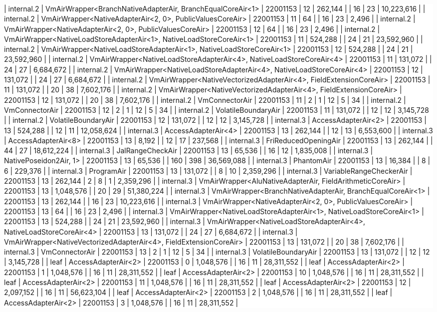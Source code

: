 | internal.2 | VmAirWrapper<BranchNativeAdapterAir, BranchEqualCoreAir<1> | 22001153 | 12 | 262,144 |  | 16 | 23 | 10,223,616 | 
| internal.2 | VmAirWrapper<NativeAdapterAir<2, 0>, PublicValuesCoreAir> | 22001153 | 11 | 64 |  | 16 | 23 | 2,496 | 
| internal.2 | VmAirWrapper<NativeAdapterAir<2, 0>, PublicValuesCoreAir> | 22001153 | 12 | 64 |  | 16 | 23 | 2,496 | 
| internal.2 | VmAirWrapper<NativeLoadStoreAdapterAir<1>, NativeLoadStoreCoreAir<1> | 22001153 | 11 | 524,288 |  | 24 | 21 | 23,592,960 | 
| internal.2 | VmAirWrapper<NativeLoadStoreAdapterAir<1>, NativeLoadStoreCoreAir<1> | 22001153 | 12 | 524,288 |  | 24 | 21 | 23,592,960 | 
| internal.2 | VmAirWrapper<NativeLoadStoreAdapterAir<4>, NativeLoadStoreCoreAir<4> | 22001153 | 11 | 131,072 |  | 24 | 27 | 6,684,672 | 
| internal.2 | VmAirWrapper<NativeLoadStoreAdapterAir<4>, NativeLoadStoreCoreAir<4> | 22001153 | 12 | 131,072 |  | 24 | 27 | 6,684,672 | 
| internal.2 | VmAirWrapper<NativeVectorizedAdapterAir<4>, FieldExtensionCoreAir> | 22001153 | 11 | 131,072 |  | 20 | 38 | 7,602,176 | 
| internal.2 | VmAirWrapper<NativeVectorizedAdapterAir<4>, FieldExtensionCoreAir> | 22001153 | 12 | 131,072 |  | 20 | 38 | 7,602,176 | 
| internal.2 | VmConnectorAir | 22001153 | 11 | 2 | 1 | 12 | 5 | 34 | 
| internal.2 | VmConnectorAir | 22001153 | 12 | 2 | 1 | 12 | 5 | 34 | 
| internal.2 | VolatileBoundaryAir | 22001153 | 11 | 131,072 |  | 12 | 12 | 3,145,728 | 
| internal.2 | VolatileBoundaryAir | 22001153 | 12 | 131,072 |  | 12 | 12 | 3,145,728 | 
| internal.3 | AccessAdapterAir<2> | 22001153 | 13 | 524,288 |  | 12 | 11 | 12,058,624 | 
| internal.3 | AccessAdapterAir<4> | 22001153 | 13 | 262,144 |  | 12 | 13 | 6,553,600 | 
| internal.3 | AccessAdapterAir<8> | 22001153 | 13 | 8,192 |  | 12 | 17 | 237,568 | 
| internal.3 | FriReducedOpeningAir | 22001153 | 13 | 262,144 |  | 44 | 27 | 18,612,224 | 
| internal.3 | JalRangeCheckAir | 22001153 | 13 | 65,536 |  | 16 | 12 | 1,835,008 | 
| internal.3 | NativePoseidon2Air<BabyBearParameters>, 1> | 22001153 | 13 | 65,536 |  | 160 | 398 | 36,569,088 | 
| internal.3 | PhantomAir | 22001153 | 13 | 16,384 |  | 8 | 6 | 229,376 | 
| internal.3 | ProgramAir | 22001153 | 13 | 131,072 |  | 8 | 10 | 2,359,296 | 
| internal.3 | VariableRangeCheckerAir | 22001153 | 13 | 262,144 | 2 | 8 | 1 | 2,359,296 | 
| internal.3 | VmAirWrapper<AluNativeAdapterAir, FieldArithmeticCoreAir> | 22001153 | 13 | 1,048,576 |  | 20 | 29 | 51,380,224 | 
| internal.3 | VmAirWrapper<BranchNativeAdapterAir, BranchEqualCoreAir<1> | 22001153 | 13 | 262,144 |  | 16 | 23 | 10,223,616 | 
| internal.3 | VmAirWrapper<NativeAdapterAir<2, 0>, PublicValuesCoreAir> | 22001153 | 13 | 64 |  | 16 | 23 | 2,496 | 
| internal.3 | VmAirWrapper<NativeLoadStoreAdapterAir<1>, NativeLoadStoreCoreAir<1> | 22001153 | 13 | 524,288 |  | 24 | 21 | 23,592,960 | 
| internal.3 | VmAirWrapper<NativeLoadStoreAdapterAir<4>, NativeLoadStoreCoreAir<4> | 22001153 | 13 | 131,072 |  | 24 | 27 | 6,684,672 | 
| internal.3 | VmAirWrapper<NativeVectorizedAdapterAir<4>, FieldExtensionCoreAir> | 22001153 | 13 | 131,072 |  | 20 | 38 | 7,602,176 | 
| internal.3 | VmConnectorAir | 22001153 | 13 | 2 | 1 | 12 | 5 | 34 | 
| internal.3 | VolatileBoundaryAir | 22001153 | 13 | 131,072 |  | 12 | 12 | 3,145,728 | 
| leaf | AccessAdapterAir<2> | 22001153 | 0 | 1,048,576 |  | 16 | 11 | 28,311,552 | 
| leaf | AccessAdapterAir<2> | 22001153 | 1 | 1,048,576 |  | 16 | 11 | 28,311,552 | 
| leaf | AccessAdapterAir<2> | 22001153 | 10 | 1,048,576 |  | 16 | 11 | 28,311,552 | 
| leaf | AccessAdapterAir<2> | 22001153 | 11 | 1,048,576 |  | 16 | 11 | 28,311,552 | 
| leaf | AccessAdapterAir<2> | 22001153 | 12 | 2,097,152 |  | 16 | 11 | 56,623,104 | 
| leaf | AccessAdapterAir<2> | 22001153 | 2 | 1,048,576 |  | 16 | 11 | 28,311,552 | 
| leaf | AccessAdapterAir<2> | 22001153 | 3 | 1,048,576 |  | 16 | 11 | 28,311,552 | 